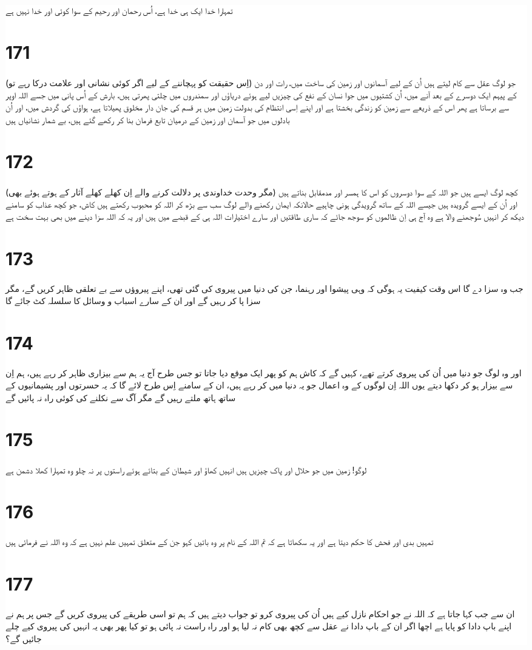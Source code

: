 تمہارا خدا ایک ہی خدا ہے، اُس رحمان اور رحیم کے سوا کوئی اور خدا نہیں ہے

# 171

(اِس حقیقت کو پہچاننے کے لیے اگر کوئی نشانی اور علامت درکا رہے تو) جو لوگ عقل سے کام لیتے ہیں اُن کے لیے آسمانوں اور زمین کی ساخت میں، رات اور دن کے پیہم ایک دوسرے کے بعد آنے میں، اُن کشتیوں میں جوا نسان کے نفع کی چیزیں لیے ہوئے دریاؤں اور سمندروں میں چلتی پھرتی ہیں، بارش کے اُس پانی میں جسے اللہ اوپر سے برساتا ہے پھر اس کے ذریعے سے زمین کو زندگی بخشتا ہے اور اپنے اِسی انتظام کی بدولت زمین میں ہر قسم کی جان دار مخلوق پھیلاتا ہے، ہواؤں کی گردش میں، اور اُن بادلوں میں جو آسمان اور زمین کے درمیان تابع فرمان بنا کر رکھے گئے ہیں، بے شمار نشانیاں ہیں

# 172

(مگر وحدت خداوندی پر دلالت کرنے والے اِن کھلے کھلے آثار کے ہوتے ہوئے بھی) کچھ لوگ ایسے ہیں جو اللہ کے سوا دوسروں کو اس کا ہمسر اور مدمقابل بناتے ہیں اور اُن کے ایسے گرویدہ ہیں جیسے اللہ کے ساتھ گرویدگی ہونی چاہیے حالانکہ ایمان رکھنے والے لوگ سب سے بڑھ کر اللہ کو محبوب رکھتے ہیں کاش، جو کچھ عذاب کو سامنے دیکھ کر انہیں سُوجھنے والا ہے وہ آج ہی اِن ظالموں کو سوجھ جائے کہ ساری طاقتیں اور سارے اختیارات اللہ ہی کے قبضے میں ہیں اور یہ کہ اللہ سزا دینے میں بھی بہت سخت ہے

# 173

جب وہ سزا دے گا اس وقت کیفیت یہ ہوگی کہ وہی پیشوا اور رہنما، جن کی دنیا میں پیروی کی گئی تھی، اپنے پیروؤں سے بے تعلقی ظاہر کریں گے، مگر سزا پا کر رہیں گے اور ان کے سارے اسباب و وسائل کا سلسلہ کٹ جائے گا

# 174

اور وہ لوگ جو دنیا میں اُن کی پیروی کرتے تھے، کہیں گے کہ کاش ہم کو پھر ایک موقع دیا جاتا تو جس طرح آج یہ ہم سے بیزاری ظاہر کر رہے ہیں، ہم اِن سے بیزار ہو کر دکھا دیتے یوں اللہ اِن لوگوں کے وہ اعمال جو یہ دنیا میں کر رہے ہیں، ان کے سامنے اِس طرح لائے گا کہ یہ حسرتوں اور پشیمانیوں کے ساتھ ہاتھ ملتے رہیں گے مگر آگ سے نکلنے کی کوئی راہ نہ پائیں گے

# 175

لوگو! زمین میں جو حلال اور پاک چیزیں ہیں انہیں کھاؤ اور شیطان کے بتائے ہوئے راستوں پر نہ چلو وہ تمہارا کھلا دشمن ہے

# 176

تمہیں بدی اور فحش کا حکم دیتا ہے اور یہ سکھاتا ہے کہ تم اللہ کے نام پر وہ باتیں کہو جن کے متعلق تمہیں علم نہیں ہے کہ وہ اللہ نے فرمائی ہیں

# 177

ان سے جب کہا جاتا ہے کہ اللہ نے جو احکام نازل کیے ہیں اُن کی پیروی کرو تو جواب دیتے ہیں کہ ہم تو اسی طریقے کی پیروی کریں گے جس پر ہم نے اپنے باپ دادا کو پایا ہے اچھا اگر ان کے باپ دادا نے عقل سے کچھ بھی کام نہ لیا ہو اور راہ راست نہ پائی ہو تو کیا پھر بھی یہ انہیں کی پیروی کیے چلے جائیں گے؟
